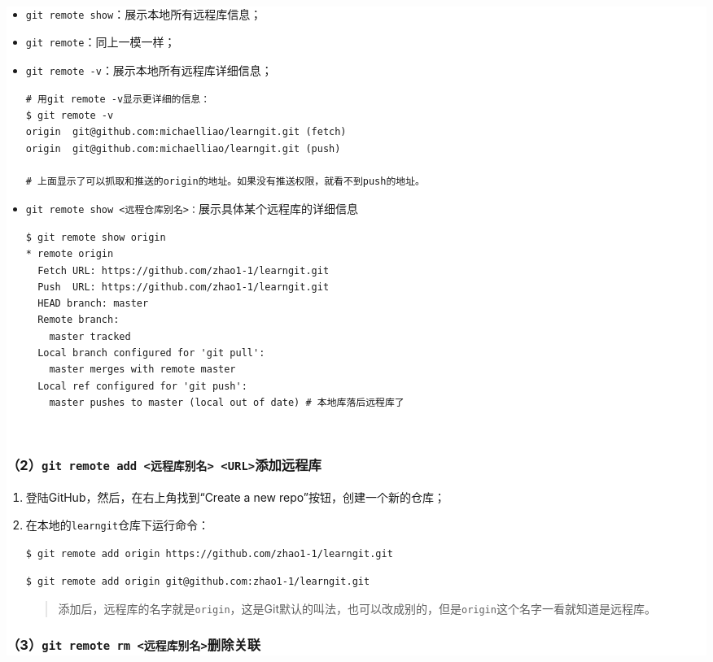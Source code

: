 + `git remote show`：展示本地所有远程库信息；

+ `git remote`：同上一模一样；

+ `git remote -v`：展示本地所有远程库详细信息；

    ```shell
    # 用git remote -v显示更详细的信息：
    $ git remote -v
    origin  git@github.com:michaelliao/learngit.git (fetch)
    origin  git@github.com:michaelliao/learngit.git (push)
    
    # 上面显示了可以抓取和推送的origin的地址。如果没有推送权限，就看不到push的地址。
    ```

    

+ `git remote show <远程仓库别名>：`展示具体某个远程库的详细信息

    ```shell
    $ git remote show origin
    * remote origin
      Fetch URL: https://github.com/zhao1-1/learngit.git
      Push  URL: https://github.com/zhao1-1/learngit.git
      HEAD branch: master
      Remote branch:
        master tracked
      Local branch configured for 'git pull':
        master merges with remote master
      Local ref configured for 'git push':
        master pushes to master (local out of date) # 本地库落后远程库了
    ```



​    

### （2）`git remote add <远程库别名> <URL>`添加远程库

1. 登陆GitHub，然后，在右上角找到“Create a new repo”按钮，创建一个新的仓库；

2. 在本地的`learngit`仓库下运行命令：

    ```shell
    $ git remote add origin https://github.com/zhao1-1/learngit.git
    ```

    ```shell
    $ git remote add origin git@github.com:zhao1-1/learngit.git
    ```

    > 添加后，远程库的名字就是`origin`，这是Git默认的叫法，也可以改成别的，但是`origin`这个名字一看就知道是远程库。

### （3）`git remote rm <远程库别名>`删除关联
